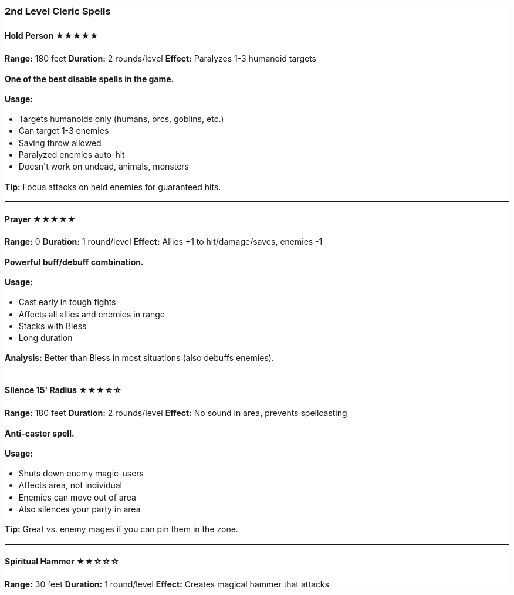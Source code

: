 ### 2nd Level Cleric Spells

#### Hold Person ★★★★★
**Range:** 180 feet
**Duration:** 2 rounds/level
**Effect:** Paralyzes 1-3 humanoid targets

**One of the best disable spells in the game.**

**Usage:**
- Targets humanoids only (humans, orcs, goblins, etc.)
- Can target 1-3 enemies
- Saving throw allowed
- Paralyzed enemies auto-hit
- Doesn't work on undead, animals, monsters

**Tip:** Focus attacks on held enemies for guaranteed hits.

---

#### Prayer ★★★★★
**Range:** 0
**Duration:** 1 round/level
**Effect:** Allies +1 to hit/damage/saves, enemies -1

**Powerful buff/debuff combination.**

**Usage:**
- Cast early in tough fights
- Affects all allies and enemies in range
- Stacks with Bless
- Long duration

**Analysis:** Better than Bless in most situations (also debuffs enemies).

---

#### Silence 15' Radius ★★★☆☆
**Range:** 180 feet
**Duration:** 2 rounds/level
**Effect:** No sound in area, prevents spellcasting

**Anti-caster spell.**

**Usage:**
- Shuts down enemy magic-users
- Affects area, not individual
- Enemies can move out of area
- Also silences your party in area

**Tip:** Great vs. enemy mages if you can pin them in the zone.

---

#### Spiritual Hammer ★★☆☆☆
**Range:** 30 feet
**Duration:** 1 round/level
**Effect:** Creates magical hammer that attacks
